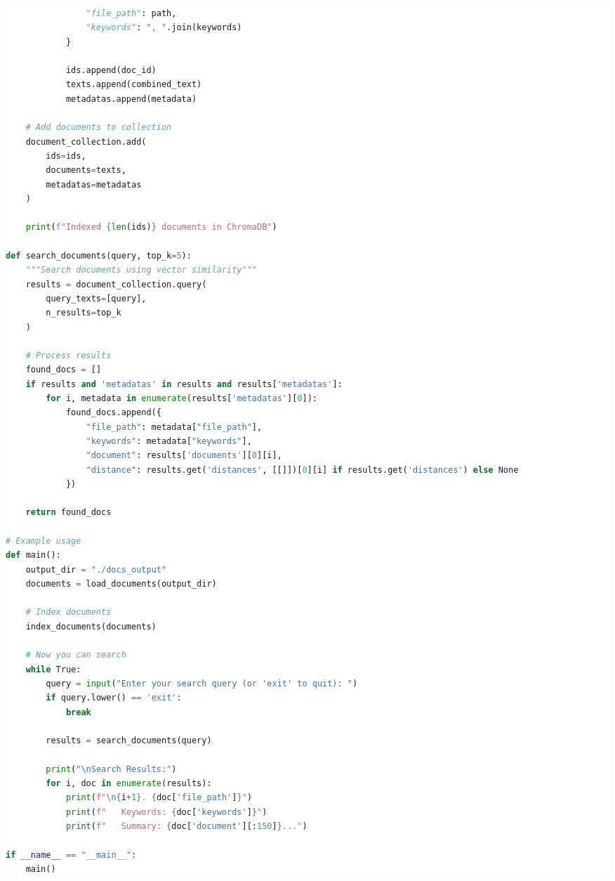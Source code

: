 ```python
                "file_path": path,
                "keywords": ", ".join(keywords)
            }
            
            ids.append(doc_id)
            texts.append(combined_text)
            metadatas.append(metadata)
    
    # Add documents to collection
    document_collection.add(
        ids=ids,
        documents=texts,
        metadatas=metadatas
    )
    
    print(f"Indexed {len(ids)} documents in ChromaDB")

def search_documents(query, top_k=5):
    """Search documents using vector similarity"""
    results = document_collection.query(
        query_texts=[query],
        n_results=top_k
    )
    
    # Process results
    found_docs = []
    if results and 'metadatas' in results and results['metadatas']:
        for i, metadata in enumerate(results['metadatas'][0]):
            found_docs.append({
                "file_path": metadata["file_path"],
                "keywords": metadata["keywords"],
                "document": results['documents'][0][i],
                "distance": results.get('distances', [[]])[0][i] if results.get('distances') else None
            })
    
    return found_docs

# Example usage
def main():
    output_dir = "./docs_output"
    documents = load_documents(output_dir)
    
    # Index documents
    index_documents(documents)
    
    # Now you can search
    while True:
        query = input("Enter your search query (or 'exit' to quit): ")
        if query.lower() == 'exit':
            break
            
        results = search_documents(query)
        
        print("\nSearch Results:")
        for i, doc in enumerate(results):
            print(f"\n{i+1}. {doc['file_path']}")
            print(f"   Keywords: {doc['keywords']}")
            print(f"   Summary: {doc['document'][:150]}...")

if __name__ == "__main__":
    main()
```